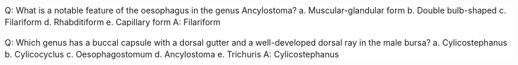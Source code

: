 Q: What is a notable feature of the oesophagus in the genus Ancylostoma?
a. Muscular-glandular form
b. Double bulb-shaped
c. Filariform
d. Rhabditiform
e. Capillary form
A: Filariform

Q: Which genus has a buccal capsule with a dorsal gutter and a well-developed dorsal ray in the male bursa?
a. Cylicostephanus
b. Cylicocyclus
c. Oesophagostomum
d. Ancylostoma
e. Trichuris
A: Cylicostephanus